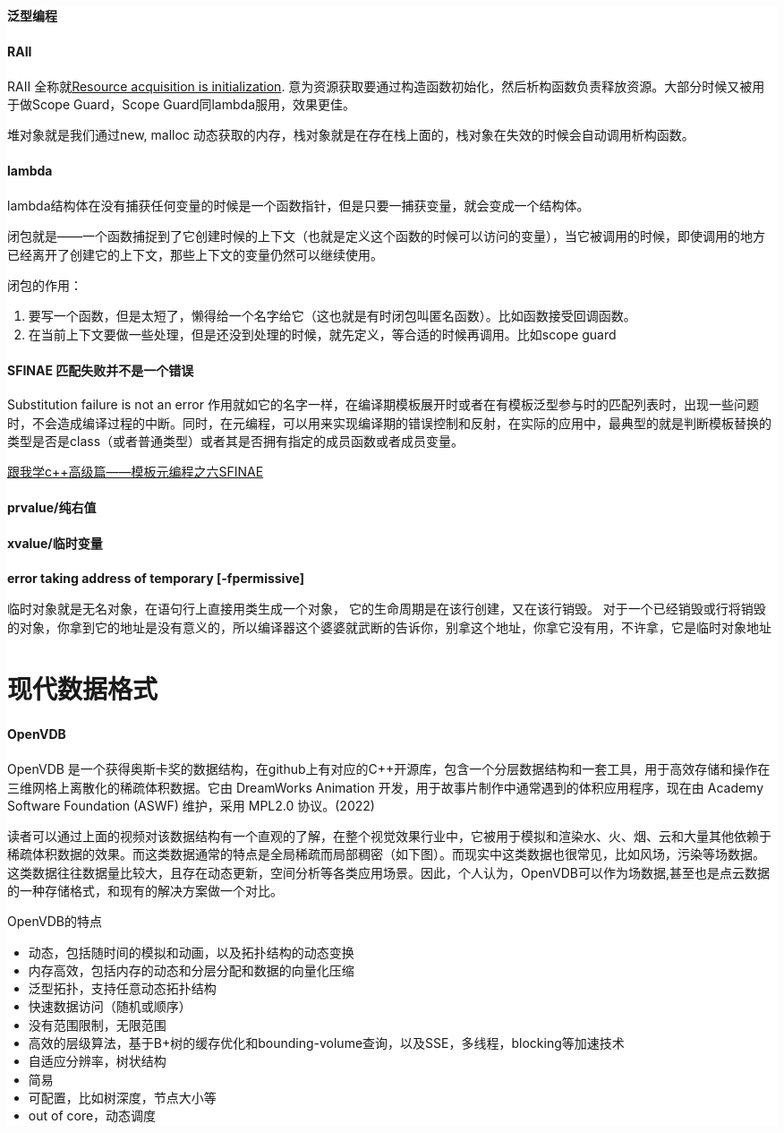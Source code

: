 #### 泛型编程

#### RAII

RAII 全称就[Resource acquisition is initialization](https://link.zhihu.com/?target=https%3A//en.wikipedia.org/wiki/Resource_acquisition_is_initialization). 意为资源获取要通过构造函数初始化，然后析构函数负责释放资源。大部分时候又被用于做Scope Guard，Scope Guard同lambda服用，效果更佳。

堆对象就是我们通过new, malloc 动态获取的内存，栈对象就是在存在栈上面的，栈对象在失效的时候会自动调用析构函数。

#### lambda

lambda结构体在没有捕获任何变量的时候是一个函数指针，但是只要一捕获变量，就会变成一个结构体。

闭包就是——一个函数捕捉到了它创建时候的上下文（也就是定义这个函数的时候可以访问的变量），当它被调用的时候，即使调用的地方已经离开了创建它的上下文，那些上下文的变量仍然可以继续使用。

闭包的作用：

1. 要写一个函数，但是太短了，懒得给一个名字给它（这也就是有时闭包叫匿名函数）。比如函数接受回调函数。
2. 在当前上下文要做一些处理，但是还没到处理的时候，就先定义，等合适的时候再调用。比如scope guard

#### SFINAE 匹配失败并不是一个错误

Substitution failure is not an error 作用就如它的名字一样，在编译期模板展开时或者在有模板泛型参与时的匹配列表时，出现一些问题时，不会造成编译过程的中断。同时，在元编程，可以用来实现编译期的错误控制和反射，在实际的应用中，最典型的就是判断模板替换的类型是否是class（或者普通类型）或者其是否拥有指定的成员函数或者成员变量。

[跟我学c++高级篇——模板元编程之六SFINAE](https://blog.csdn.net/fpcc/article/details/129227407)

#### prvalue/纯右值

#### **xvalue/临时变量**

**error taking address of temporary [-fpermissive]**

临时对象就是无名对象，在语句行上直接用类生成一个对象，
它的生命周期是在该行创建，又在该行销毁。
对于一个已经销毁或行将销毁的对象，你拿到它的地址是没有意义的，所以编译器这个婆婆就武断的告诉你，别拿这个地址，你拿它没有用，不许拿，它是临时对象地址

# 现代数据格式

#### OpenVDB

OpenVDB 是一个获得奥斯卡奖的数据结构，在github上有对应的C++开源库，包含一个分层数据结构和一套工具，用于高效存储和操作在三维网格上离散化的稀疏体积数据。它由 DreamWorks Animation 开发，用于故事片制作中通常遇到的体积应用程序，现在由 Academy Software Foundation (ASWF) 维护，采用 MPL2.0 协议。(2022)

读者可以通过上面的视频对该数据结构有一个直观的了解，在整个视觉效果行业中，它被用于模拟和渲染水、火、烟、云和大量其他依赖于稀疏体积数据的效果。而这类数据通常的特点是全局稀疏而局部稠密（如下图）。而现实中这类数据也很常见，比如风场，污染等场数据。这类数据往往数据量比较大，且存在动态更新，空间分析等各类应用场景。因此，个人认为，OpenVDB可以作为场数据,甚至也是点云数据的一种存储格式，和现有的解决方案做一个对比。

OpenVDB的特点

- 动态，包括随时间的模拟和动画，以及拓扑结构的动态变换
- 内存高效，包括内存的动态和分层分配和数据的向量化压缩
- 泛型拓扑，支持任意动态拓扑结构
- 快速数据访问（随机或顺序）
- 没有范围限制，无限范围
- 高效的层级算法，基于B+树的缓存优化和bounding-volume查询，以及SSE，多线程，blocking等加速技术
- 自适应分辨率，树状结构
- 简易
- 可配置，比如树深度，节点大小等
- out of core，动态调度
